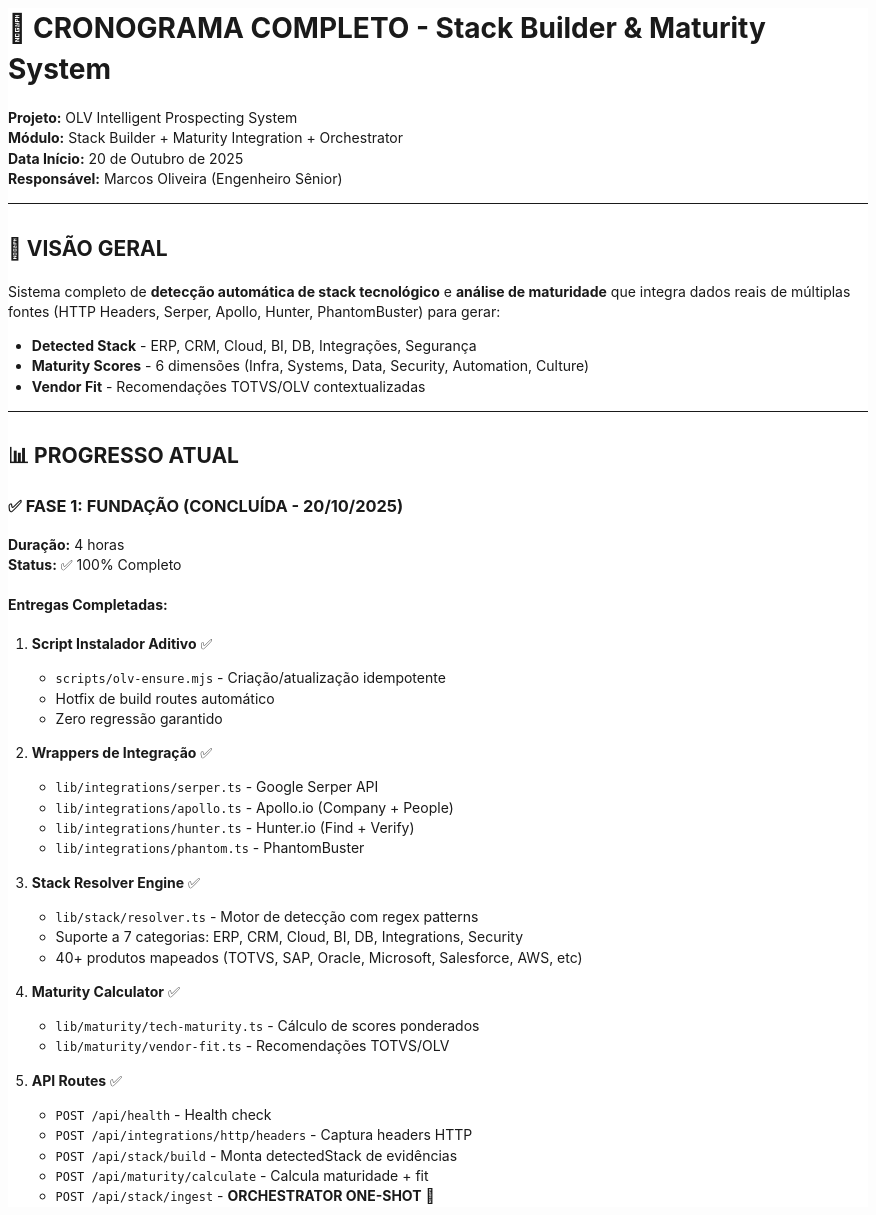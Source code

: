 # 📅 CRONOGRAMA COMPLETO - Stack Builder & Maturity System

**Projeto:** OLV Intelligent Prospecting System  
**Módulo:** Stack Builder + Maturity Integration + Orchestrator  
**Data Início:** 20 de Outubro de 2025  
**Responsável:** Marcos Oliveira (Engenheiro Sênior)  

---

## 🎯 VISÃO GERAL

Sistema completo de **detecção automática de stack tecnológico** e **análise de maturidade** que integra dados reais de múltiplas fontes (HTTP Headers, Serper, Apollo, Hunter, PhantomBuster) para gerar:

- **Detected Stack** - ERP, CRM, Cloud, BI, DB, Integrações, Segurança
- **Maturity Scores** - 6 dimensões (Infra, Systems, Data, Security, Automation, Culture)
- **Vendor Fit** - Recomendações TOTVS/OLV contextualizadas

---

## 📊 PROGRESSO ATUAL

### ✅ FASE 1: FUNDAÇÃO (CONCLUÍDA - 20/10/2025)

**Duração:** 4 horas  
**Status:** ✅ 100% Completo

#### Entregas Completadas:

1. **Script Instalador Aditivo** ✅
   - `scripts/olv-ensure.mjs` - Criação/atualização idempotente
   - Hotfix de build routes automático
   - Zero regressão garantido

2. **Wrappers de Integração** ✅
   - `lib/integrations/serper.ts` - Google Serper API
   - `lib/integrations/apollo.ts` - Apollo.io (Company + People)
   - `lib/integrations/hunter.ts` - Hunter.io (Find + Verify)
   - `lib/integrations/phantom.ts` - PhantomBuster

3. **Stack Resolver Engine** ✅
   - `lib/stack/resolver.ts` - Motor de detecção com regex patterns
   - Suporte a 7 categorias: ERP, CRM, Cloud, BI, DB, Integrations, Security
   - 40+ produtos mapeados (TOTVS, SAP, Oracle, Microsoft, Salesforce, AWS, etc)

4. **Maturity Calculator** ✅
   - `lib/maturity/tech-maturity.ts` - Cálculo de scores ponderados
   - `lib/maturity/vendor-fit.ts` - Recomendações TOTVS/OLV

5. **API Routes** ✅
   - `POST /api/health` - Health check
   - `POST /api/integrations/http/headers` - Captura headers HTTP
   - `POST /api/stack/build` - Monta detectedStack de evidências
   - `POST /api/maturity/calculate` - Calcula maturidade + fit
   - `POST /api/stack/ingest` - **ORCHESTRATOR ONE-SHOT** 🎉
